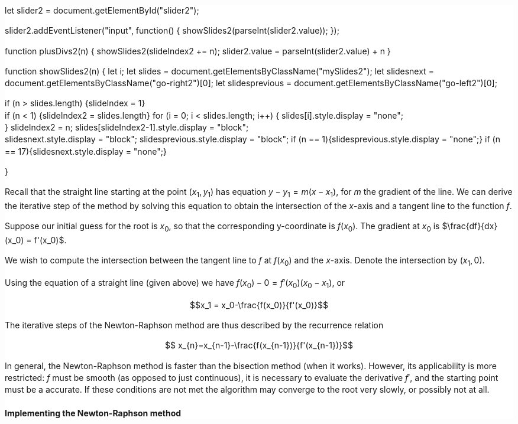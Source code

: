 let slider2 = document.getElementById("slider2");

slider2.addEventListener("input", function() {
  showSlides2(parseInt(slider2.value));
});

function plusDivs2(n) {
    showSlides2(slideIndex2 += n);
    slider2.value = parseInt(slider2.value) + n
}

function showSlides2(n) {
  let i;
  let slides = document.getElementsByClassName("mySlides2");
  let slidesnext = document.getElementsByClassName("go-right2")[0];
  let slidesprevious = document.getElementsByClassName("go-left2")[0];

  if (n > slides.length) {slideIndex = 1}    
  if (n < 1) {slideIndex2 = slides.length}
  for (i = 0; i < slides.length; i++) {
    slides[i].style.display = "none";  
  }
  slideIndex2 = n; 
  slides[slideIndex2-1].style.display = "block";  
  slidesnext.style.display = "block";
  slidesprevious.style.display = "block";
  if (n == 1){slidesprevious.style.display = "none";}
  if (n == 17){slidesnext.style.display = "none";}

}
</script>

Recall that the straight line starting at the point $(x_1, y_1)$ has equation $y-y_1=m(x-x_1)$, for $m$ the gradient of the line. We can derive the iterative step of the method by solving this equation to obtain the intersection of the $x$-axis and a tangent line to the function $f$. 

Suppose our initial guess for the root is $x_0$, so that the corresponding y-coordinate is $f(x_0)$. The gradient at $x_0$ is $\frac{df}{dx}(x_0) = f'(x_0)$.

We wish to compute the intersection between the tangent line to $f$ at $f(x_0)$ and the $x$-axis. Denote the intersection by $(x_1, 0)$.

Using the equation of a straight line (given above) we have $f(x_0)-0=f'(x_0)(x_0-x_1)$, or

$$x_1 = x_0-\frac{f(x_0)}{f'(x_0)}$$

The iterative steps of the Newton-Raphson method are thus described by the recurrence relation

$$ x_{n}=x_{n-1}-\frac{f(x_{n-1})}{f'(x_{n-1})}$$

In general, the Newton-Raphson method is faster than the bisection method (when it works). However, its applicability is more restricted: $f$ must be smooth (as opposed to just continuous), it is necessary to evaluate the derivative $f'$, and the starting point must be a accurate. If these conditions are not met the algorithm may converge to the root very slowly, or possibly not at all.


#### Implementing the Newton-Raphson method
